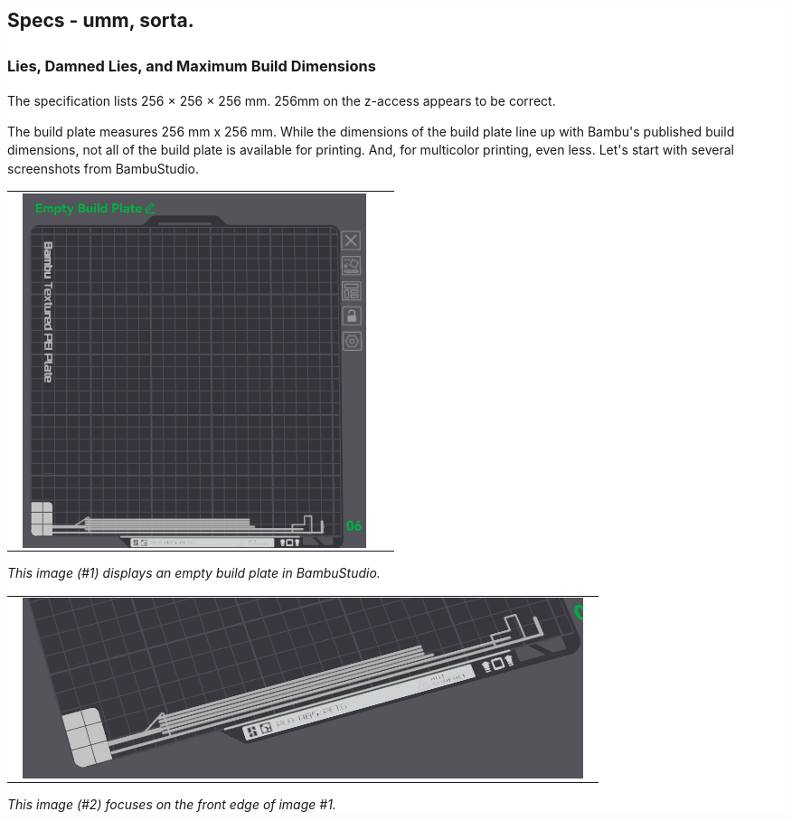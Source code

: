 ## Specs - umm, sorta.
  
### Lies, Damned Lies, and Maximum Build Dimensions
The specification lists 256 × 256 × 256 mm.
256mm on the z-access appears to be correct.
  
The build plate measures 256 mm x 256 mm. While the dimensions of the build plate line up with Bambu's published build dimensions, not all of the build plate is available for printing. And, for multicolor printing, even less.
Let's start with several screenshots from BambuStudio.
  
<table><tr><td>
<img  src=https://github.com/tillmanjr/bambu-x1carbon-ams-a-year/blob/main/bambustudio_empty-build-plate.png?raw=true  hspace="10"  valign="top" alt="image #1" />
</td><td></table> 
<i>This image (#1) displays an empty build plate in BambuStudio.</i>   

<table><tr><td>
<img  src=https://github.com/tillmanjr/bambu-x1carbon-ams-a-year/blob/main/bambustudio_build-plate_empty_calibration-zone.png?raw=true  hspace="10"  valign="top" alt="image #4" />
</td></tr></table>
<i>This image (#2) focuses on the front edge of image #1. </i>
  